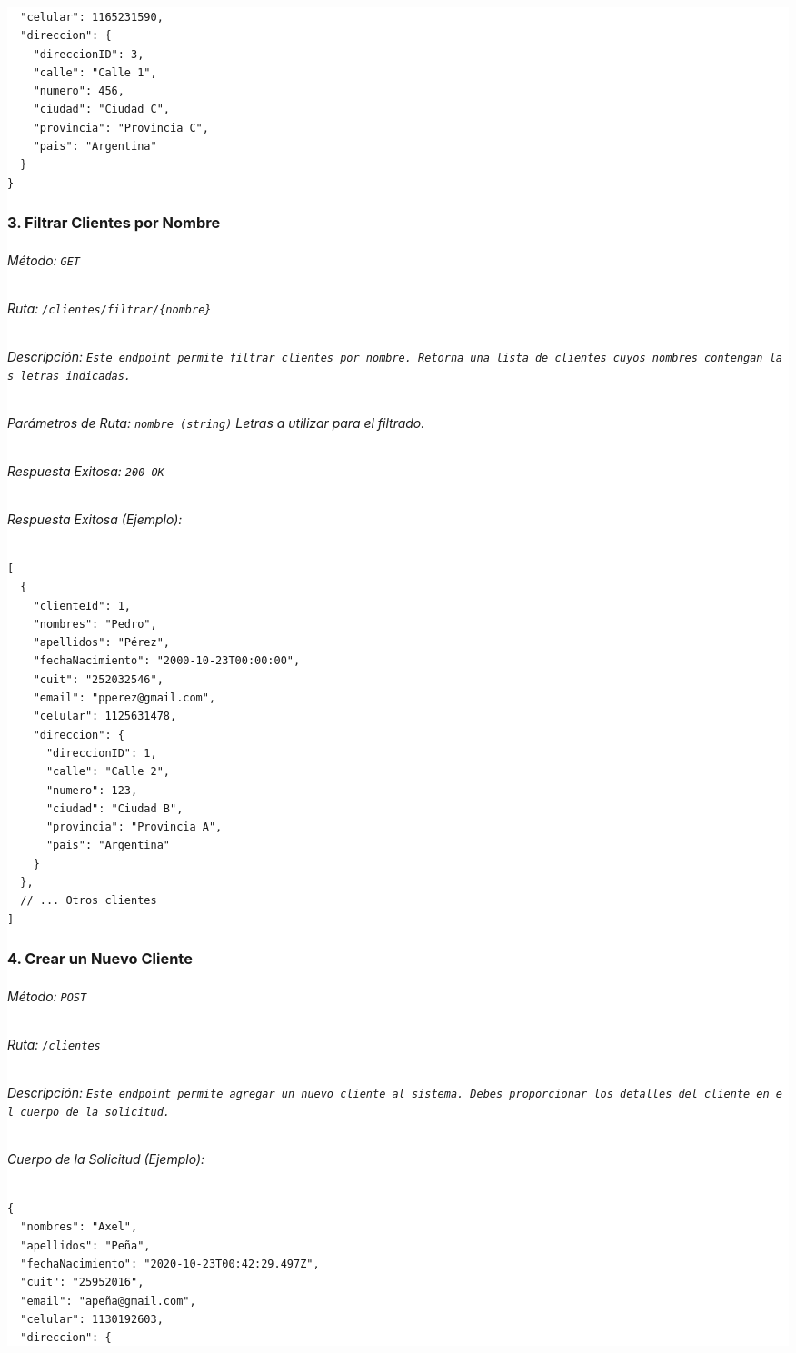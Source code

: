 ```
  "celular": 1165231590,
  "direccion": {
    "direccionID": 3,
    "calle": "Calle 1",
    "numero": 456,
    "ciudad": "Ciudad C",
    "provincia": "Provincia C",
    "pais": "Argentina"
  }
}
```

### 3. Filtrar Clientes por Nombre
###### Método: `GET`
###### Ruta: `/clientes/filtrar/{nombre}`
###### Descripción: `Este endpoint permite filtrar clientes por nombre. Retorna una lista de clientes cuyos nombres contengan las letras indicadas.`
###### Parámetros de Ruta: `nombre (string)` Letras a utilizar para el filtrado.
###### Respuesta Exitosa: `200 OK`
###### Respuesta Exitosa (Ejemplo):
```
[
  {
    "clienteId": 1,
    "nombres": "Pedro",
    "apellidos": "Pérez",
    "fechaNacimiento": "2000-10-23T00:00:00",
    "cuit": "252032546",
    "email": "pperez@gmail.com",
    "celular": 1125631478,
    "direccion": {
      "direccionID": 1,
      "calle": "Calle 2",
      "numero": 123,
      "ciudad": "Ciudad B",
      "provincia": "Provincia A",
      "pais": "Argentina"
    }
  },
  // ... Otros clientes
]
```

### 4. Crear un Nuevo Cliente
###### Método: `POST`
###### Ruta: `/clientes`
###### Descripción: `Este endpoint permite agregar un nuevo cliente al sistema. Debes proporcionar los detalles del cliente en el cuerpo de la solicitud.`
###### Cuerpo de la Solicitud (Ejemplo):
```
{
  "nombres": "Axel",
  "apellidos": "Peña",
  "fechaNacimiento": "2020-10-23T00:42:29.497Z",
  "cuit": "25952016",
  "email": "apeña@gmail.com",
  "celular": 1130192603,
  "direccion": {
```